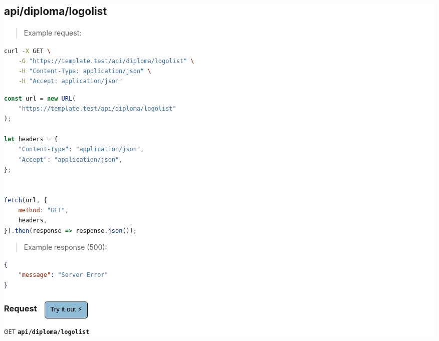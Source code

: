 

## api/diploma/logolist




> Example request:

```bash
curl -X GET \
    -G "https://template.test/api/diploma/logolist" \
    -H "Content-Type: application/json" \
    -H "Accept: application/json"
```

```javascript
const url = new URL(
    "https://template.test/api/diploma/logolist"
);

let headers = {
    "Content-Type": "application/json",
    "Accept": "application/json",
};


fetch(url, {
    method: "GET",
    headers,
}).then(response => response.json());
```


> Example response (500):

```json
{
    "message": "Server Error"
}
```
<div id="execution-results-GETapi-diploma-logolist" hidden>
    <blockquote>Received response<span id="execution-response-status-GETapi-diploma-logolist"></span>:</blockquote>
    <pre class="json"><code id="execution-response-content-GETapi-diploma-logolist"></code></pre>
</div>
<div id="execution-error-GETapi-diploma-logolist" hidden>
    <blockquote>Request failed with error:</blockquote>
    <pre><code id="execution-error-message-GETapi-diploma-logolist"></code></pre>
</div>
<form id="form-GETapi-diploma-logolist" data-method="GET" data-path="api/diploma/logolist" data-authed="0" data-hasfiles="0" data-headers='{"Content-Type":"application\/json","Accept":"application\/json"}' onsubmit="event.preventDefault(); executeTryOut('GETapi-diploma-logolist', this);">
<h3>
    Request&nbsp;&nbsp;&nbsp;
        <button type="button" style="background-color: #8fbcd4; padding: 5px 10px; border-radius: 5px; border-width: thin;" id="btn-tryout-GETapi-diploma-logolist" onclick="tryItOut('GETapi-diploma-logolist');">Try it out ⚡</button>
    <button type="button" style="background-color: #c97a7e; padding: 5px 10px; border-radius: 5px; border-width: thin;" id="btn-canceltryout-GETapi-diploma-logolist" onclick="cancelTryOut('GETapi-diploma-logolist');" hidden>Cancel</button>&nbsp;&nbsp;
    <button type="submit" style="background-color: #6ac174; padding: 5px 10px; border-radius: 5px; border-width: thin;" id="btn-executetryout-GETapi-diploma-logolist" hidden>Send Request 💥</button>
    </h3>
<p>
<small class="badge badge-green">GET</small>
 <b><code>api/diploma/logolist</code></b>
</p>
</form>